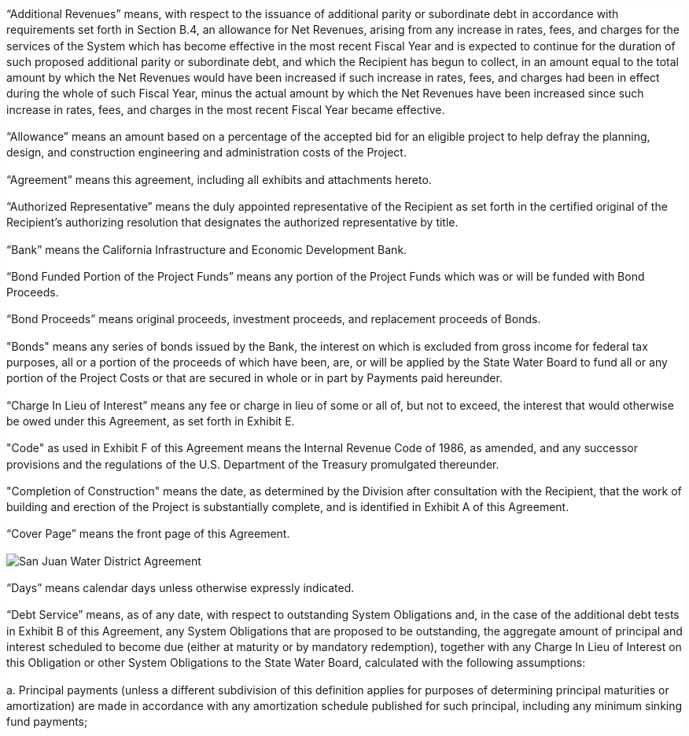 “Additional Revenues” means, with respect to the issuance of additional parity or subordinate debt in accordance with requirements set forth in Section B.4, an allowance for Net Revenues, arising from any increase in rates, fees, and charges for the services of the System which has become effective in the most recent Fiscal Year and is expected to continue for the duration of such proposed additional parity or subordinate debt, and which the Recipient has begun to collect, in an amount equal to the total amount by which the Net Revenues would have been increased if such increase in rates, fees, and charges had been in effect during the whole of such Fiscal Year, minus the actual amount by which the Net Revenues have been increased since such increase in rates, fees, and charges in the most recent Fiscal Year became effective.

“Allowance” means an amount based on a percentage of the accepted bid for an eligible project to help defray the planning, design, and construction engineering and administration costs of the Project.

“Agreement” means this agreement, including all exhibits and attachments hereto.

“Authorized Representative” means the duly appointed representative of the Recipient as set forth in the certified original of the Recipient’s authorizing resolution that designates the authorized representative by title.

“Bank” means the California Infrastructure and Economic Development Bank.

“Bond Funded Portion of the Project Funds” means any portion of the Project Funds which was or will be funded with Bond Proceeds.

“Bond Proceeds” means original proceeds, investment proceeds, and replacement proceeds of Bonds.

"Bonds" means any series of bonds issued by the Bank, the interest on which is excluded from gross income for federal tax purposes, all or a portion of the proceeds of which have been, are, or will be applied by the State Water Board to fund all or any portion of the Project Costs or that are secured in whole or in part by Payments paid hereunder.

“Charge In Lieu of Interest” means any fee or charge in lieu of some or all of, but not to exceed, the interest that would otherwise be owed under this Agreement, as set forth in Exhibit E.

"Code" as used in Exhibit F of this Agreement means the Internal Revenue Code of 1986, as amended, and any successor provisions and the regulations of the U.S. Department of the Treasury promulgated thereunder.

"Completion of Construction" means the date, as determined by the Division after consultation with the Recipient, that the work of building and erection of the Project is substantially complete, and is identified in Exhibit A of this Agreement.

“Cover Page” means the front page of this Agreement.

![San Juan Water District Agreement](https://via.placeholder.com/768x993.png?text=San+Juan+Water+District+Agreement)

“Days” means calendar days unless otherwise expressly indicated.

“Debt Service” means, as of any date, with respect to outstanding System Obligations and, in the case of the additional debt tests in Exhibit B of this Agreement, any System Obligations that are proposed to be outstanding, the aggregate amount of principal and interest scheduled to become due (either at maturity or by mandatory redemption), together with any Charge In Lieu of Interest on this Obligation or other System Obligations to the State Water Board, calculated with the following assumptions:

a. Principal payments (unless a different subdivision of this definition applies for purposes of determining principal maturities or amortization) are made in accordance with any amortization schedule published for such principal, including any minimum sinking fund payments;
